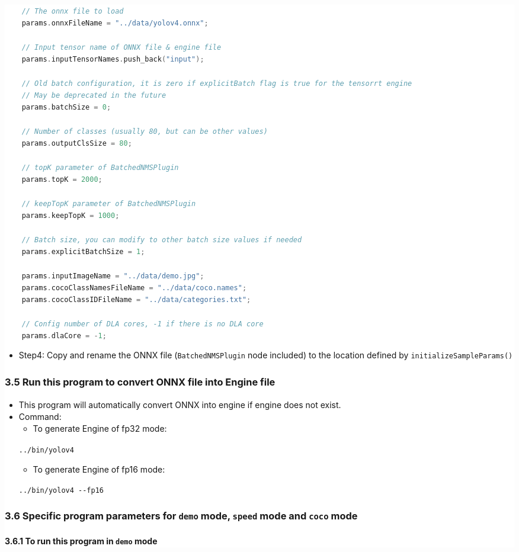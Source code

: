 ```cpp
    // The onnx file to load
    params.onnxFileName = "../data/yolov4.onnx";
    
    // Input tensor name of ONNX file & engine file
    params.inputTensorNames.push_back("input");
    
    // Old batch configuration, it is zero if explicitBatch flag is true for the tensorrt engine
    // May be deprecated in the future
    params.batchSize = 0;
    
    // Number of classes (usually 80, but can be other values)
    params.outputClsSize = 80;
    
    // topK parameter of BatchedNMSPlugin
    params.topK = 2000;
    
    // keepTopK parameter of BatchedNMSPlugin
    params.keepTopK = 1000;

    // Batch size, you can modify to other batch size values if needed
    params.explicitBatchSize = 1;

    params.inputImageName = "../data/demo.jpg";
    params.cocoClassNamesFileName = "../data/coco.names";
    params.cocoClassIDFileName = "../data/categories.txt";

    // Config number of DLA cores, -1 if there is no DLA core
    params.dlaCore = -1;
```

- Step4: Copy and rename the ONNX file (`BatchedNMSPlugin` node included) to the location defined by `initializeSampleParams()`


### 3.5 Run this program to convert ONNX file into Engine file ###

- This program will automatically convert ONNX into engine if engine does not exist.
- Command:
    - To generate Engine of fp32 mode:
    ```
    ../bin/yolov4
    ```
    - To generate Engine of fp16 mode:
    ```
    ../bin/yolov4 --fp16
    ```

### 3.6 Specific program parameters for `demo` mode, `speed` mode and `coco` mode ###

#### 3.6.1 To run this program in `demo` mode
